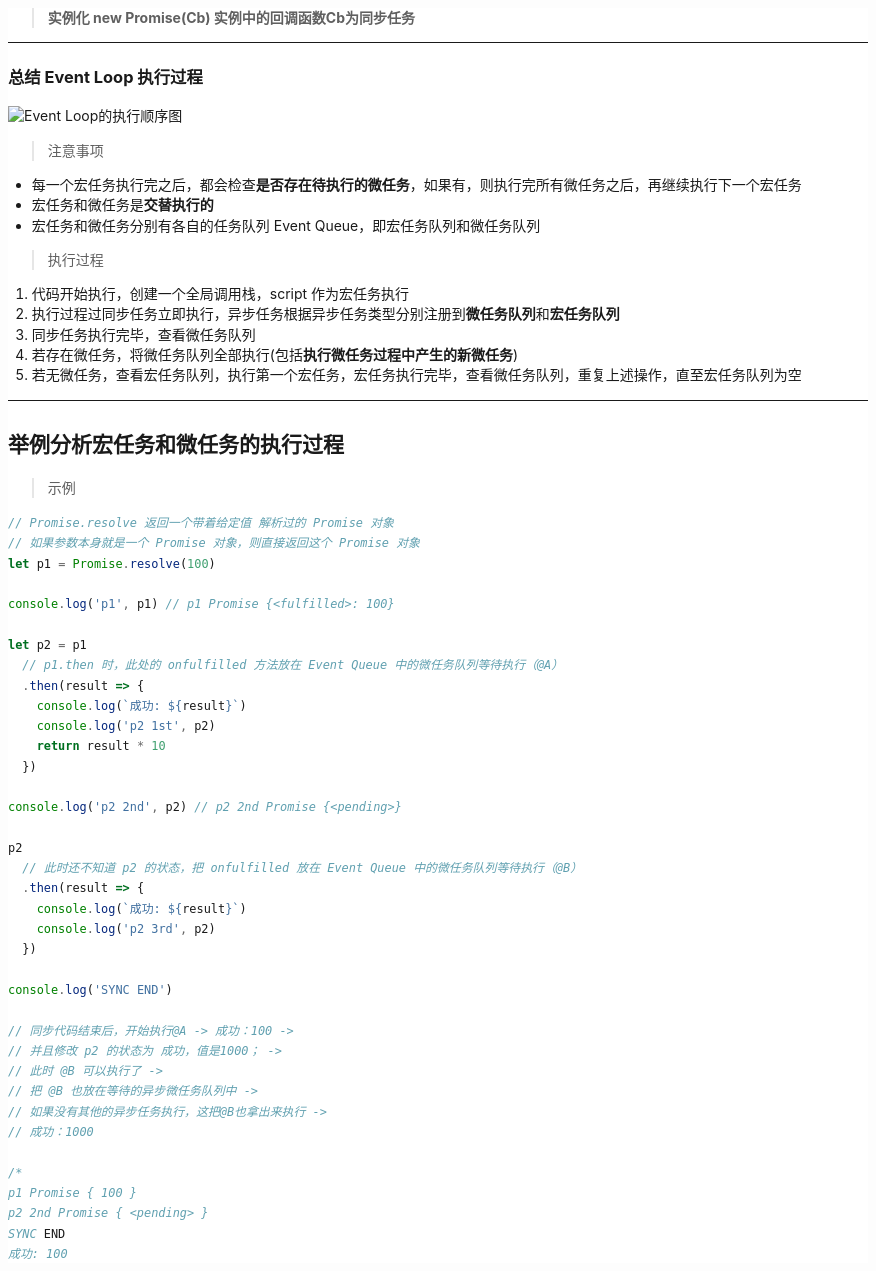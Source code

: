 > **实例化 new Promise(Cb) 实例中的回调函数Cb为同步任务**

---

### 总结 Event Loop 执行过程

![Event Loop的执行顺序图](https://note.youdao.com/yws/api/personal/file/AD8B5BF7483D430085A489ECF5DE0B79?method=download&shareKey=35a302a5b0bcc985868f53aec8db447d)

> 注意事项

- 每一个宏任务执行完之后，都会检查**是否存在待执行的微任务**，如果有，则执行完所有微任务之后，再继续执行下一个宏任务
- 宏任务和微任务是**交替执行的**
- 宏任务和微任务分别有各自的任务队列 Event Queue，即宏任务队列和微任务队列

> 执行过程

1. 代码开始执行，创建一个全局调用栈，script 作为宏任务执行
2. 执行过程过同步任务立即执行，异步任务根据异步任务类型分别注册到**微任务队列**和**宏任务队列**
3. 同步任务执行完毕，查看微任务队列
4. 若存在微任务，将微任务队列全部执行(包括**执行微任务过程中产生的新微任务**)
5. 若无微任务，查看宏任务队列，执行第一个宏任务，宏任务执行完毕，查看微任务队列，重复上述操作，直至宏任务队列为空

---

## 举例分析宏任务和微任务的执行过程

> 示例

```js
// Promise.resolve 返回一个带着给定值 解析过的 Promise 对象
// 如果参数本身就是一个 Promise 对象，则直接返回这个 Promise 对象
let p1 = Promise.resolve(100)

console.log('p1', p1) // p1 Promise {<fulfilled>: 100}

let p2 = p1
  // p1.then 时，此处的 onfulfilled 方法放在 Event Queue 中的微任务队列等待执行（@A）
  .then(result => {
    console.log(`成功: ${result}`)
    console.log('p2 1st', p2)
    return result * 10
  })

console.log('p2 2nd', p2) // p2 2nd Promise {<pending>}

p2
  // 此时还不知道 p2 的状态，把 onfulfilled 放在 Event Queue 中的微任务队列等待执行（@B）
  .then(result => {
    console.log(`成功: ${result}`)
    console.log('p2 3rd', p2)
  })

console.log('SYNC END')

// 同步代码结束后，开始执行@A -> 成功：100 ->
// 并且修改 p2 的状态为 成功，值是1000； ->
// 此时 @B 可以执行了 ->
// 把 @B 也放在等待的异步微任务队列中 ->
// 如果没有其他的异步任务执行，这把@B也拿出来执行 ->
// 成功：1000

/*
p1 Promise { 100 }
p2 2nd Promise { <pending> }
SYNC END
成功: 100
```